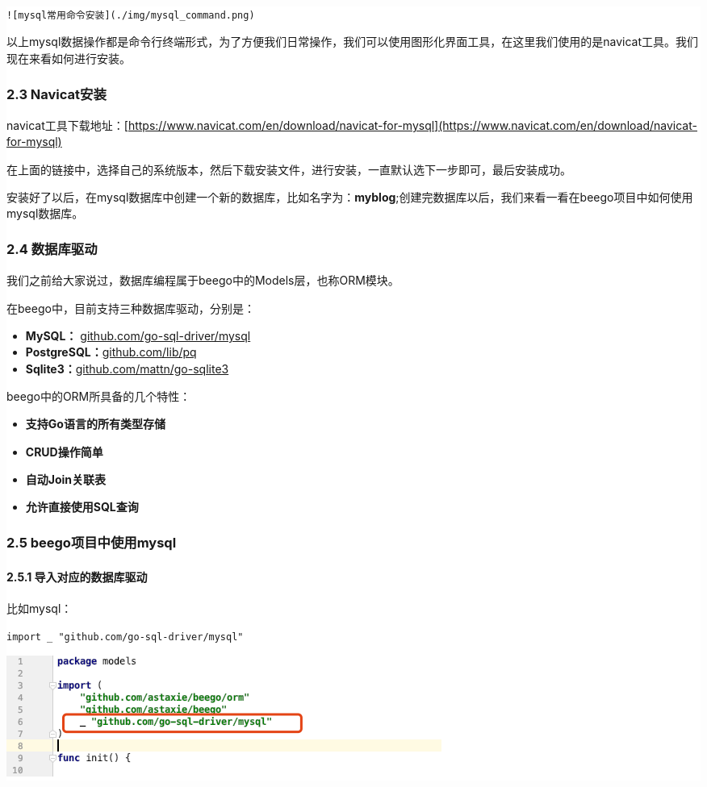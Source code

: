     ![mysql常用命令安装](./img/mysql_command.png)
    
以上mysql数据操作都是命令行终端形式，为了方便我们日常操作，我们可以使用图形化界面工具，在这里我们使用的是navicat工具。我们现在来看如何进行安装。

### 2.3 Navicat安装
navicat工具下载地址：[https://www.navicat.com/en/download/navicat-for-mysql](https://www.navicat.com/en/download/navicat-for-mysql)

在上面的链接中，选择自己的系统版本，然后下载安装文件，进行安装，一直默认选下一步即可，最后安装成功。

安装好了以后，在mysql数据库中创建一个新的数据库，比如名字为：**myblog**;创建完数据库以后，我们来看一看在beego项目中如何使用mysql数据库。

### 2.4 数据库驱动

我们之前给大家说过，数据库编程属于beego中的Models层，也称ORM模块。

在beego中，目前支持三种数据库驱动，分别是：

* **MySQL：** [github.com/go-sql-driver/mysql](github.com/go-sql-driver/mysql)
* **PostgreSQL：**[github.com/lib/pq](github.com/lib/pq)
* **Sqlite3：**[github.com/mattn/go-sqlite3](github.com/mattn/go-sqlite3)

beego中的ORM所具备的几个特性：

* **支持Go语言的所有类型存储**

* **CRUD操作简单**

* **自动Join关联表**

* **允许直接使用SQL查询**


### 2.5 beego项目中使用mysql

#### 2.5.1 导入对应的数据库驱动
比如mysql：
```
import _ "github.com/go-sql-driver/mysql"
```
![导入驱动](./img/driver_mysql.png)